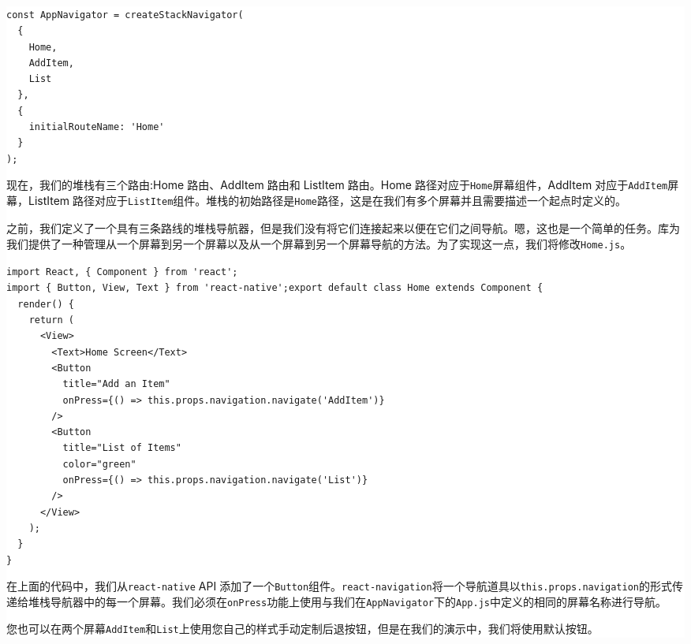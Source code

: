 ```
const AppNavigator = createStackNavigator(
  {
    Home,
    AddItem,
    List
  },
  {
    initialRouteName: 'Home'
  }
);
```

现在，我们的堆栈有三个路由:Home 路由、AddItem 路由和 ListItem 路由。Home 路径对应于`Home`屏幕组件，AddItem 对应于`AddItem`屏幕，ListItem 路径对应于`ListItem`组件。堆栈的初始路径是`Home`路径，这是在我们有多个屏幕并且需要描述一个起点时定义的。

之前，我们定义了一个具有三条路线的堆栈导航器，但是我们没有将它们连接起来以便在它们之间导航。嗯，这也是一个简单的任务。库为我们提供了一种管理从一个屏幕到另一个屏幕以及从一个屏幕到另一个屏幕导航的方法。为了实现这一点，我们将修改`Home.js`。

```
import React, { Component } from 'react';
import { Button, View, Text } from 'react-native';export default class Home extends Component {
  render() {
    return (
      <View>
        <Text>Home Screen</Text>
        <Button
          title="Add an Item"
          onPress={() => this.props.navigation.navigate('AddItem')}
        />
        <Button
          title="List of Items"
          color="green"
          onPress={() => this.props.navigation.navigate('List')}
        />
      </View>
    );
  }
}
```

在上面的代码中，我们从`react-native` API 添加了一个`Button`组件。`react-navigation`将一个导航道具以`this.props.navigation`的形式传递给堆栈导航器中的每一个屏幕。我们必须在`onPress`功能上使用与我们在`AppNavigator`下的`App.js`中定义的相同的屏幕名称进行导航。

您也可以在两个屏幕`AddItem`和`List`上使用您自己的样式手动定制后退按钮，但是在我们的演示中，我们将使用默认按钮。
